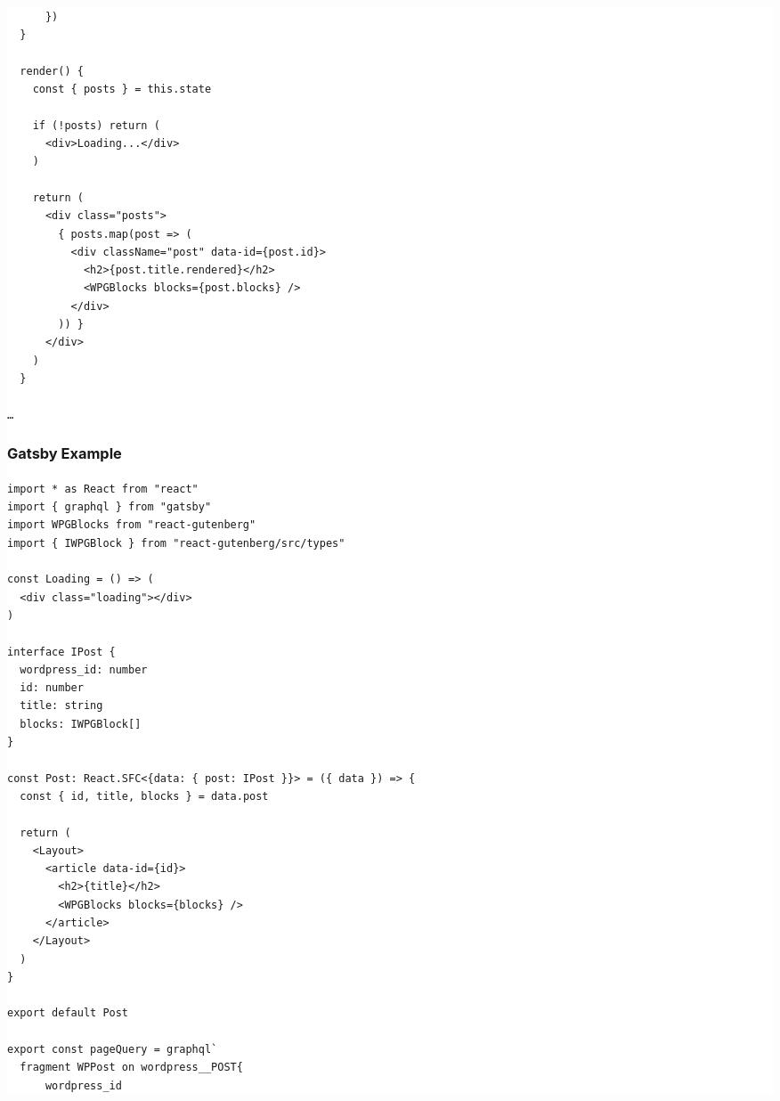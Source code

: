```
      })
  }

  render() {
    const { posts } = this.state

    if (!posts) return (
      <div>Loading...</div>
    )

    return (
      <div class="posts">
        { posts.map(post => (
          <div className="post" data-id={post.id}>
            <h2>{post.title.rendered}</h2>
            <WPGBlocks blocks={post.blocks} />
          </div>
        )) }
      </div>
    )
  }

…

```

### Gatsby Example

```
import * as React from "react"
import { graphql } from "gatsby"
import WPGBlocks from "react-gutenberg"
import { IWPGBlock } from "react-gutenberg/src/types"

const Loading = () => (
  <div class="loading"></div>
)

interface IPost {
  wordpress_id: number
  id: number
  title: string
  blocks: IWPGBlock[]
}

const Post: React.SFC<{data: { post: IPost }}> = ({ data }) => {
  const { id, title, blocks } = data.post

  return (
    <Layout>
      <article data-id={id}>
        <h2>{title}</h2>
        <WPGBlocks blocks={blocks} />
      </article>
    </Layout>
  )
}

export default Post

export const pageQuery = graphql`
  fragment WPPost on wordpress__POST{
      wordpress_id
```